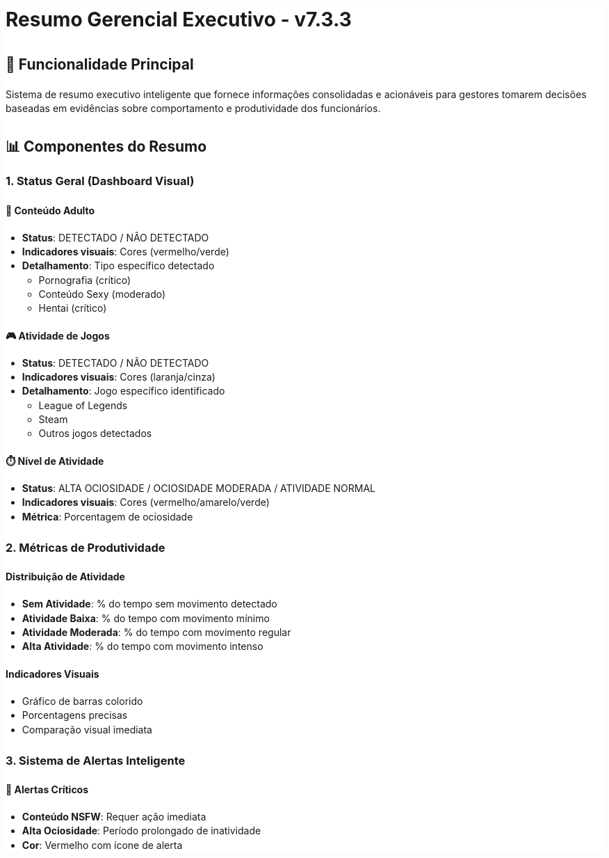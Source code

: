# Resumo Gerencial Executivo - v7.3.3

## 🎯 **Funcionalidade Principal**

Sistema de resumo executivo inteligente que fornece informações consolidadas e acionáveis para gestores tomarem decisões baseadas em evidências sobre comportamento e produtividade dos funcionários.

## 📊 **Componentes do Resumo**

### **1. Status Geral (Dashboard Visual)**

#### **🔞 Conteúdo Adulto**
- **Status**: DETECTADO / NÃO DETECTADO
- **Indicadores visuais**: Cores (vermelho/verde)
- **Detalhamento**: Tipo específico detectado
  - Pornografia (crítico)
  - Conteúdo Sexy (moderado)
  - Hentai (crítico)

#### **🎮 Atividade de Jogos**
- **Status**: DETECTADO / NÃO DETECTADO
- **Indicadores visuais**: Cores (laranja/cinza)
- **Detalhamento**: Jogo específico identificado
  - League of Legends
  - Steam
  - Outros jogos detectados

#### **⏱️ Nível de Atividade**
- **Status**: ALTA OCIOSIDADE / OCIOSIDADE MODERADA / ATIVIDADE NORMAL
- **Indicadores visuais**: Cores (vermelho/amarelo/verde)
- **Métrica**: Porcentagem de ociosidade

### **2. Métricas de Produtividade**

#### **Distribuição de Atividade**
- **Sem Atividade**: % do tempo sem movimento detectado
- **Atividade Baixa**: % do tempo com movimento mínimo
- **Atividade Moderada**: % do tempo com movimento regular
- **Alta Atividade**: % do tempo com movimento intenso

#### **Indicadores Visuais**
- Gráfico de barras colorido
- Porcentagens precisas
- Comparação visual imediata

### **3. Sistema de Alertas Inteligente**

#### **🔴 Alertas Críticos**
- **Conteúdo NSFW**: Requer ação imediata
- **Alta Ociosidade**: Período prolongado de inatividade
- **Cor**: Vermelho com ícone de alerta
